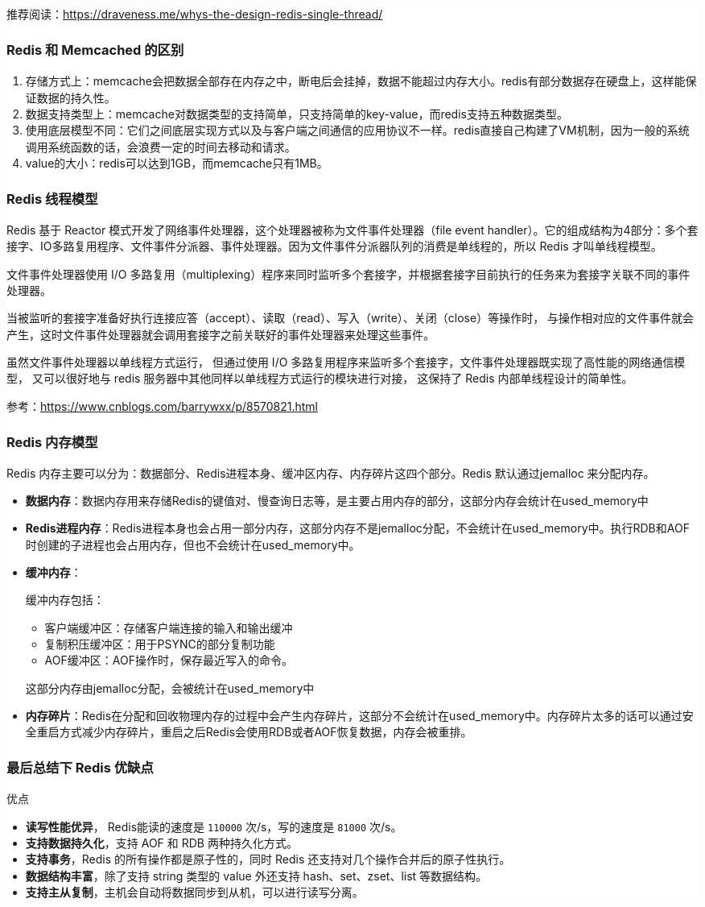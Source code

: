 推荐阅读：https://draveness.me/whys-the-design-redis-single-thread/



### Redis 和 Memcached 的区别

1. 存储方式上：memcache会把数据全部存在内存之中，断电后会挂掉，数据不能超过内存大小。redis有部分数据存在硬盘上，这样能保证数据的持久性。
2. 数据支持类型上：memcache对数据类型的支持简单，只支持简单的key-value，而redis支持五种数据类型。
3. 使用底层模型不同：它们之间底层实现方式以及与客户端之间通信的应用协议不一样。redis直接自己构建了VM机制，因为一般的系统调用系统函数的话，会浪费一定的时间去移动和请求。
4. value的大小：redis可以达到1GB，而memcache只有1MB。



### Redis 线程模型

Redis 基于 Reactor 模式开发了网络事件处理器，这个处理器被称为文件事件处理器（file event handler）。它的组成结构为4部分：多个套接字、IO多路复用程序、文件事件分派器、事件处理器。因为文件事件分派器队列的消费是单线程的，所以 Redis 才叫单线程模型。

文件事件处理器使用 I/O 多路复用（multiplexing）程序来同时监听多个套接字，并根据套接字目前执行的任务来为套接字关联不同的事件处理器。

当被监听的套接字准备好执行连接应答（accept）、读取（read）、写入（write）、关闭（close）等操作时， 与操作相对应的文件事件就会产生，这时文件事件处理器就会调用套接字之前关联好的事件处理器来处理这些事件。

虽然文件事件处理器以单线程方式运行， 但通过使用 I/O 多路复用程序来监听多个套接字，文件事件处理器既实现了高性能的网络通信模型， 又可以很好地与 redis 服务器中其他同样以单线程方式运行的模块进行对接， 这保持了 Redis 内部单线程设计的简单性。

参考：https://www.cnblogs.com/barrywxx/p/8570821.html



### Redis 内存模型

Redis 内存主要可以分为：数据部分、Redis进程本身、缓冲区内存、内存碎片这四个部分。Redis 默认通过jemalloc 来分配内存。

- **数据内存**：数据内存用来存储Redis的键值对、慢查询日志等，是主要占用内存的部分，这部分内存会统计在used_memory中

- **Redis进程内存**：Redis进程本身也会占用一部分内存，这部分内存不是jemalloc分配，不会统计在used_memory中。执行RDB和AOF时创建的子进程也会占用内存，但也不会统计在used_memory中。

- **缓冲内存**：

  缓冲内存包括：

  - 客户端缓冲区：存储客户端连接的输入和输出缓冲
  - 复制积压缓冲区：用于PSYNC的部分复制功能
  - AOF缓冲区：AOF操作时，保存最近写入的命令。

  这部分内存由jemalloc分配，会被统计在used_memory中

- **内存碎片**：Redis在分配和回收物理内存的过程中会产生内存碎片，这部分不会统计在used_memory中。内存碎片太多的话可以通过安全重启方式减少内存碎片，重启之后Redis会使用RDB或者AOF恢复数据，内存会被重排。



### 最后总结下 Redis 优缺点

优点

- **读写性能优异**， Redis能读的速度是 `110000` 次/s，写的速度是 `81000` 次/s。
- **支持数据持久化**，支持 AOF 和 RDB 两种持久化方式。
- **支持事务**，Redis 的所有操作都是原子性的，同时 Redis 还支持对几个操作合并后的原子性执行。
- **数据结构丰富**，除了支持 string 类型的 value 外还支持 hash、set、zset、list 等数据结构。
- **支持主从复制**，主机会自动将数据同步到从机，可以进行读写分离。
